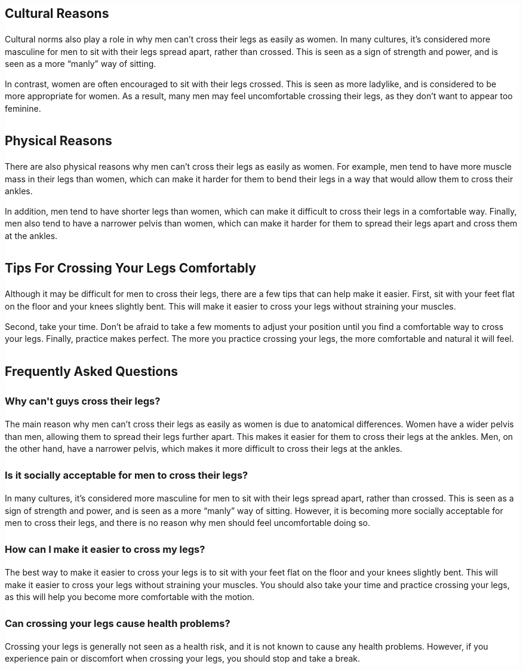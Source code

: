 <h2>Cultural Reasons</h2>

<p>Cultural norms also play a role in why men can’t cross their legs as easily as women. In many cultures, it’s considered more masculine for men to sit with their legs spread apart, rather than crossed. This is seen as a sign of strength and power, and is seen as a more “manly” way of sitting.</p>

<p>In contrast, women are often encouraged to sit with their legs crossed. This is seen as more ladylike, and is considered to be more appropriate for women. As a result, many men may feel uncomfortable crossing their legs, as they don’t want to appear too feminine.</p>

<h2>Physical Reasons</h2>

<p>There are also physical reasons why men can’t cross their legs as easily as women. For example, men tend to have more muscle mass in their legs than women, which can make it harder for them to bend their legs in a way that would allow them to cross their ankles.</p>

<p>In addition, men tend to have shorter legs than women, which can make it difficult to cross their legs in a comfortable way. Finally, men also tend to have a narrower pelvis than women, which can make it harder for them to spread their legs apart and cross them at the ankles.</p>

<h2>Tips For Crossing Your Legs Comfortably</h2>

<p>Although it may be difficult for men to cross their legs, there are a few tips that can help make it easier. First, sit with your feet flat on the floor and your knees slightly bent. This will make it easier to cross your legs without straining your muscles.</p>

<p>Second, take your time. Don’t be afraid to take a few moments to adjust your position until you find a comfortable way to cross your legs. Finally, practice makes perfect. The more you practice crossing your legs, the more comfortable and natural it will feel.</p>

<h2>Frequently Asked Questions</h2>

<h3>Why can't guys cross their legs?</h3>

<p>The main reason why men can’t cross their legs as easily as women is due to anatomical differences. Women have a wider pelvis than men, allowing them to spread their legs further apart. This makes it easier for them to cross their legs at the ankles. Men, on the other hand, have a narrower pelvis, which makes it more difficult to cross their legs at the ankles.</p>

<h3>Is it socially acceptable for men to cross their legs?</h3>

<p>In many cultures, it’s considered more masculine for men to sit with their legs spread apart, rather than crossed. This is seen as a sign of strength and power, and is seen as a more “manly” way of sitting. However, it is becoming more socially acceptable for men to cross their legs, and there is no reason why men should feel uncomfortable doing so.</p>

<h3>How can I make it easier to cross my legs?</h3>

<p>The best way to make it easier to cross your legs is to sit with your feet flat on the floor and your knees slightly bent. This will make it easier to cross your legs without straining your muscles. You should also take your time and practice crossing your legs, as this will help you become more comfortable with the motion.</p>

<h3>Can crossing your legs cause health problems?</h3>

<p>Crossing your legs is generally not seen as a health risk, and it is not known to cause any health problems. However, if you experience pain or discomfort when crossing your legs, you should stop and take a break.</p>
